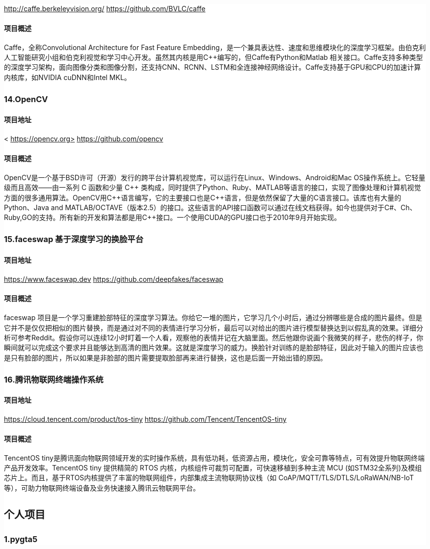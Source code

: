 <http://caffe.berkeleyvision.org/>
<https://github.com/BVLC/caffe>

#### 项目概述

Caffe，全称Convolutional Architecture for Fast Feature Embedding，是一个兼具表达性、速度和思维模块化的深度学习框架。由伯克利人工智能研究小组和伯克利视觉和学习中心开发。虽然其内核是用C++编写的，但Caffe有Python和Matlab 相关接口。Caffe支持多种类型的深度学习架构，面向图像分类和图像分割，还支持CNN、RCNN、LSTM和全连接神经网络设计。Caffe支持基于GPU和CPU的加速计算内核库，如NVIDIA cuDNN和Intel MKL。

### 14.OpenCV

#### 项目地址

< https://opencv.org>
<https://github.com/opencv>

#### 项目概述

OpenCV是一个基于BSD许可（开源）发行的跨平台计算机视觉库，可以运行在Linux、Windows、Android和Mac OS操作系统上。它轻量级而且高效——由一系列 C 函数和少量 C++ 类构成，同时提供了Python、Ruby、MATLAB等语言的接口，实现了图像处理和计算机视觉方面的很多通用算法。OpenCV用C++语言编写，它的主要接口也是C++语言，但是依然保留了大量的C语言接口。该库也有大量的Python、Java and MATLAB/OCTAVE（版本2.5）的接口。这些语言的API接口函数可以通过在线文档获得。如今也提供对于C#、Ch、Ruby,GO的支持。所有新的开发和算法都是用C++接口。一个使用CUDA的GPU接口也于2010年9月开始实现。

### 15.faceswap 基于深度学习的换脸平台

#### 项目地址

<https://www.faceswap.dev>
<https://github.com/deepfakes/faceswap>

#### 项目概述

faceswap 项目是一个学习重建脸部特征的深度学习算法。你给它一堆的图片，它学习几个小时后，通过分辨哪些是合成的图片最终。但是它并不是仅仅把相似的图片替换，而是通过对不同的表情进行学习分析，最后可以对给出的图片进行模型替换达到以假乱真的效果。详细分析可参考Reddit。假设你可以连续12小时盯着一个人看，观察他的表情并记在大脑里面。然后他跟你说画个我微笑的样子，悲伤的样子，你瞬间就可以完成这个要求并且能够达到高清的图片效果。这就是深度学习的威力。换脸针对训练的是脸部特征，因此对于输入的图片应该也是只有脸部的图片，所以如果是非脸部的图片需要提取脸部再来进行替换，这也是后面一开始出错的原因。

### 16.腾讯物联网终端操作系统

#### 项目地址

<https://cloud.tencent.com/product/tos-tiny>
<https://github.com/Tencent/TencentOS-tiny>

#### 项目概述

TencentOS tiny是腾讯面向物联网领域开发的实时操作系统，具有低功耗，低资源占用，模块化，安全可靠等特点，可有效提升物联网终端产品开发效率。TencentOS tiny 提供精简的 RTOS 内核，内核组件可裁剪可配置，可快速移植到多种主流 MCU (如STM32全系列)及模组芯片上。而且，基于RTOS内核提供了丰富的物联网组件，内部集成主流物联网协议栈（如 CoAP/MQTT/TLS/DTLS/LoRaWAN/NB-IoT 等），可助力物联网终端设备及业务快速接入腾讯云物联网平台。

## 个人项目

### 1.pygta5
